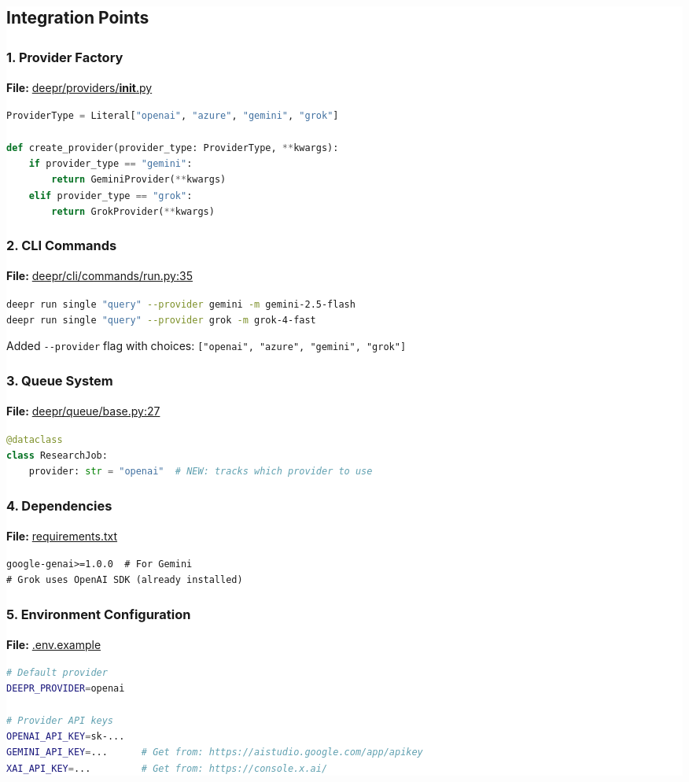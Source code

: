 ## Integration Points

### 1. Provider Factory
**File:** [deepr/providers/__init__.py](deepr/providers/__init__.py)

```python
ProviderType = Literal["openai", "azure", "gemini", "grok"]

def create_provider(provider_type: ProviderType, **kwargs):
    if provider_type == "gemini":
        return GeminiProvider(**kwargs)
    elif provider_type == "grok":
        return GrokProvider(**kwargs)
```

### 2. CLI Commands
**File:** [deepr/cli/commands/run.py:35](deepr/cli/commands/run.py#L35)

```bash
deepr run single "query" --provider gemini -m gemini-2.5-flash
deepr run single "query" --provider grok -m grok-4-fast
```

Added `--provider` flag with choices: `["openai", "azure", "gemini", "grok"]`

### 3. Queue System
**File:** [deepr/queue/base.py:27](deepr/queue/base.py#L27)

```python
@dataclass
class ResearchJob:
    provider: str = "openai"  # NEW: tracks which provider to use
```

### 4. Dependencies
**File:** [requirements.txt](requirements.txt)

```txt
google-genai>=1.0.0  # For Gemini
# Grok uses OpenAI SDK (already installed)
```

### 5. Environment Configuration
**File:** [.env.example](.env.example)

```bash
# Default provider
DEEPR_PROVIDER=openai

# Provider API keys
OPENAI_API_KEY=sk-...
GEMINI_API_KEY=...      # Get from: https://aistudio.google.com/app/apikey
XAI_API_KEY=...         # Get from: https://console.x.ai/
```
